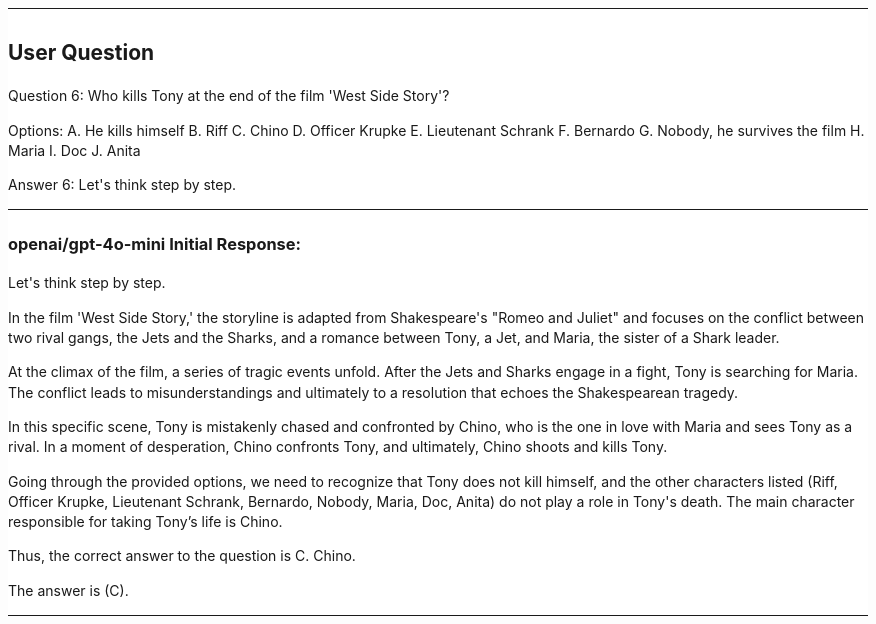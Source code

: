 
[//]: # (2024-11-17 21:08:04)

---




[//]: # (2024-11-17 21:08:04)
## User Question


[//]: # (2024-11-17 21:08:04)
Question 6: Who kills Tony at the end of the film 'West Side Story'?

Options: A. He kills himself
B. Riff
C. Chino
D. Officer Krupke
E. Lieutenant Schrank
F. Bernardo
G. Nobody, he survives the film
H. Maria
I. Doc
J. Anita

Answer 6: Let's think step by step.




[//]: # (2024-11-17 21:08:04)

---




[//]: # (2024-11-17 21:08:08)
### openai/gpt-4o-mini Initial Response:


[//]: # (2024-11-17 21:08:08)
Let's think step by step.

In the film 'West Side Story,' the storyline is adapted from Shakespeare's "Romeo and Juliet" and focuses on the conflict between two rival gangs, the Jets and the Sharks, and a romance between Tony, a Jet, and Maria, the sister of a Shark leader.

At the climax of the film, a series of tragic events unfold. After the Jets and Sharks engage in a fight, Tony is searching for Maria. The conflict leads to misunderstandings and ultimately to a resolution that echoes the Shakespearean tragedy.

In this specific scene, Tony is mistakenly chased and confronted by Chino, who is the one in love with Maria and sees Tony as a rival. In a moment of desperation, Chino confronts Tony, and ultimately, Chino shoots and kills Tony.

Going through the provided options, we need to recognize that Tony does not kill himself, and the other characters listed (Riff, Officer Krupke, Lieutenant Schrank, Bernardo, Nobody, Maria, Doc, Anita) do not play a role in Tony's death. The main character responsible for taking Tony’s life is Chino.

Thus, the correct answer to the question is C. Chino.

The answer is (C).


[//]: # (2024-11-17 21:08:08)

---

[//]: # (2024-11-17 21:08:10)
[//]: # (2024-11-17 21:08:10)
[//]: # (2024-11-17 21:08:10)
[//]: # (2024-11-17 21:08:14)
[//]: # (2024-11-17 21:08:14)
[//]: # (2024-11-17 21:08:14)
[//]: # (2024-11-17 21:08:16)
[//]: # (2024-11-17 21:08:16)
[//]: # (2024-11-17 21:08:16)
[//]: # (2024-11-17 21:08:16)
[//]: # (2024-11-17 21:08:16)
[//]: # (2024-11-17 21:08:16)
[//]: # (2024-11-17 21:08:18)
[//]: # (2024-11-17 21:08:18)
[//]: # (2024-11-17 21:08:18)
[//]: # (2024-11-17 21:08:19)
[//]: # (2024-11-17 21:08:19)
[//]: # (2024-11-17 21:08:19)
[//]: # (2024-11-17 21:08:23)
[//]: # (2024-11-17 21:08:23)
[//]: # (2024-11-17 21:08:23)
[//]: # (2024-11-17 21:08:24)
[//]: # (2024-11-17 21:08:24)
[//]: # (2024-11-17 21:08:24)
